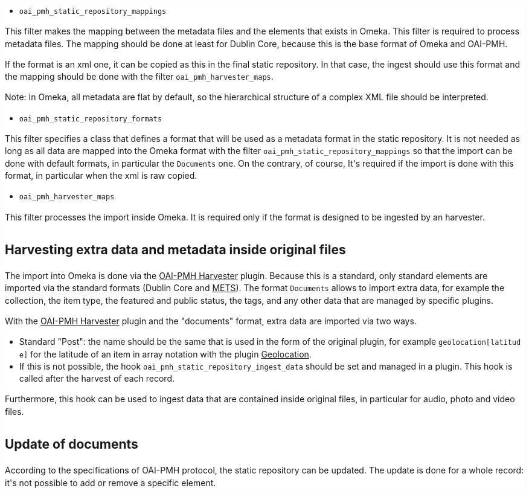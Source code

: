 * `oai_pmh_static_repository_mappings`

This filter makes the mapping between the metadata files and the elements that
exists in Omeka. This filter is required to process metadata files. The mapping
should be done at least for Dublin Core, because this is the base format of
Omeka and OAI-PMH.

If the format is an xml one, it can be copied as this in the final static
repository. In that case, the ingest should use this format and the mapping
should be done with the filter `oai_pmh_harvester_maps`.

Note: In Omeka, all metadata are flat by default, so the hierarchical structure
of a complex XML file should be interpreted.

* `oai_pmh_static_repository_formats`

This filter specifies a class that defines a format that will be used as a
metadata format in the static repository. It is not needed as long as all data
are mapped into the Omeka format with the filter `oai_pmh_static_repository_mappings`
so that the import can be done with default formats, in particular the
`Documents` one. On the contrary, of course, It's required if the import is done
with this format, in particular when the xml is raw copied.

* `oai_pmh_harvester_maps`

This filter processes the import inside Omeka. It is required only if the format
is designed to be ingested by an harvester.


Harvesting extra data and metadata inside original files
--------------------------------------------------------

The import into Omeka is done via the [OAI-PMH Harvester] plugin. Because this
is a standard, only standard elements are imported via the standard formats
(Dublin Core and [METS]). The format `Documents` allows to import extra data,
for example the collection, the item type, the featured and public status, the
tags, and any other data that are managed by specific plugins.

With the [OAI-PMH Harvester] plugin and the "documents" format, extra data are
imported via two ways.

* Standard "Post": the name should be the same that is used in the form of the
original plugin, for example `geolocation[latitude]` for the latitude of an item
in array notation with the plugin [Geolocation].
* If this is not possible, the hook `oai_pmh_static_repository_ingest_data`
should be set and managed in a plugin. This hook is called after the harvest of
each record.

Furthermore, this hook can be used to ingest data that are contained inside
original files, in particular for audio, photo and video files.


Update of documents
-------------------

According to the specifications of OAI-PMH protocol, the static repository can
be updated. The update is done for a whole record: it's not possible to add or
remove a specific element.


[OAI-PMH Static Repository]: https://github.com/Daniel-KM/OaiPmhStaticRepository
[Omeka]: https://www.omeka.org
[OAI-PMH static repository]: https://www.openarchives.org/OAI/2.0/guidelines-static-repository.htm
[OAI-PMH Harvester]: https://omeka.org/add-ons/plugins/oai-pmh-harvester
[OAI-PMH Gateway]: https://github.com/Daniel-KM/OaiPmhGateway
[fork of Csv Import]: https://github.com/Daniel-KM/CsvImport
[Xml Import]: https://github.com/Daniel-KM/XmlImport
[improved fork]: https://github.com/Daniel-KM/OaiPmhRepository
[fork]: https://github.com/Daniel-KM/OaipmhHarvester
[fixed release]: https://github.com/Daniel-KM/Geolocation
[Mets]: https://www.loc.gov/standards/mets
[Alto]: https://www.loc.gov/standards/alto
[OcrElementSet]: https://github.com/Daniel-KM/OcrElementSet
[Geolocation]: https://omeka.org/add-ons/plugins/geolocation
[Apache httpd]: https://httpd.apache.org
[Jpeg 2000]: http://www.jpeg.org/jpeg2000
[refNum]: http://bibnum.bnf.fr/refNum
[refNum2Mets]: https://github.com/Daniel-KM/refNum2Mets
[Archive Document]: https://github.com/Daniel-KM/ArchiveDocument
[OAI-PMH Repository]: https://omeka.org/add-ons/plugins/oai-pmh-repository
[plugin issues]: https://github.com/Daniel-KM/OaiPmhStaticRepository/issues
[CeCILL v2.1]: https://www.cecill.info/licences/Licence_CeCILL_V2.1-en.html
[GNU/GPL]: https://www.gnu.org/licenses/gpl-3.0.html
[FSF]: https://www.fsf.org
[OSI]: http://opensource.org
[Daniel-KM]: https://github.com/Daniel-KM "Daniel Berthereau"